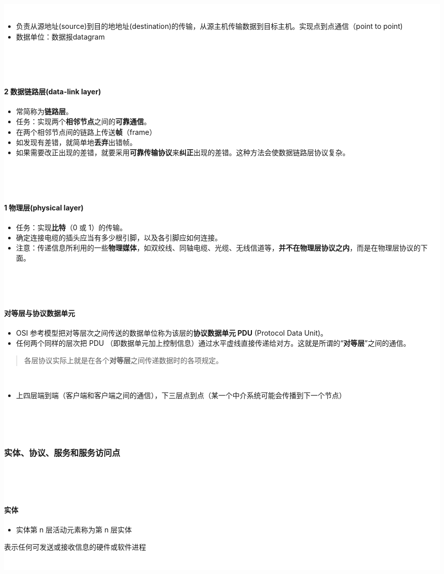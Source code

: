 ‍

* 负责从源地址(source)到目的地地址(destination)的传输，从源主机传输数据到目标主机。实现点到点通信（point to point)
* 数据单位：数据报datagram

‍

‍

#### 2 数据链路层(data-link layer)

- 常简称为**链路层**。
- 任务：实现两个**相邻节点**之间的**可靠通信**。
- 在两个相邻节点间的链路上传送**帧**（frame）
- 如发现有差错，就简单地**丢弃**出错帧。
- 如果需要改正出现的差错，就要采用**可靠传输协议**来**纠正**出现的差错。这种方法会使数据链路层协议复杂。

‍

‍

#### 1 物理层(physical layer)

- 任务：实现**比特**（0 或 1）的传输。
- 确定连接电缆的插头应当有多少根引脚，以及各引脚应如何连接。
- 注意：传递信息所利用的一些**物理媒体**，如双绞线、同轴电缆、光缆、无线信道等，**并不在物理层协议之内**，而是在物理层协议的下面。

‍

‍

#### 对等层与协议数据单元

- OSI 参考模型把对等层次之间传送的数据单位称为该层的**协议数据单元 PDU** (Protocol Data Unit)。
- 任何两个同样的层次把 PDU （即数据单元加上控制信息）通过水平虚线直接传递给对方。这就是所谓的“**对等层**”之间的通信。

> 各层协议实际上就是在各个**对等层**之间传递数据时的各项规定。

‍

* 上四层端到端（客户端和客户端之间的通信），下三层点到点（某一个中介系统可能会传播到下一个节点）

‍

‍

### 实体、协议、服务和服务访问点

‍

‍

#### 实体

* 实体第 n 层活动元素称为第 n 层实体

表示任何可发送或接收信息的硬件或软件进程

‍
